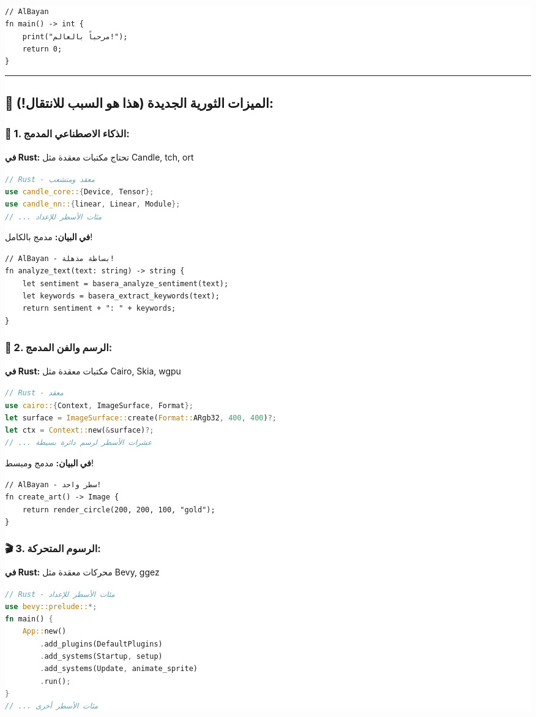 ```albayan
// AlBayan
fn main() -> int {
    print("مرحباً بالعالم!");
    return 0;
}
```

---

## 🧬 **الميزات الثورية الجديدة (هذا هو السبب للانتقال!):**

### **🤖 1. الذكاء الاصطناعي المدمج:**

**في Rust:** تحتاج مكتبات معقدة مثل Candle, tch, ort
```rust
// Rust - معقد ومتشعب
use candle_core::{Device, Tensor};
use candle_nn::{linear, Linear, Module};
// ... مئات الأسطر للإعداد
```

**في البيان:** مدمج بالكامل!
```albayan
// AlBayan - بساطة مذهلة!
fn analyze_text(text: string) -> string {
    let sentiment = basera_analyze_sentiment(text);
    let keywords = basera_extract_keywords(text);
    return sentiment + ": " + keywords;
}
```

### **🎨 2. الرسم والفن المدمج:**

**في Rust:** مكتبات معقدة مثل Cairo, Skia, wgpu
```rust
// Rust - معقد
use cairo::{Context, ImageSurface, Format};
let surface = ImageSurface::create(Format::ARgb32, 400, 400)?;
let ctx = Context::new(&surface)?;
// ... عشرات الأسطر لرسم دائرة بسيطة
```

**في البيان:** مدمج ومبسط!
```albayan
// AlBayan - سطر واحد!
fn create_art() -> Image {
    return render_circle(200, 200, 100, "gold");
}
```

### **🎬 3. الرسوم المتحركة:**

**في Rust:** محركات معقدة مثل Bevy, ggez
```rust
// Rust - مئات الأسطر للإعداد
use bevy::prelude::*;
fn main() {
    App::new()
        .add_plugins(DefaultPlugins)
        .add_systems(Startup, setup)
        .add_systems(Update, animate_sprite)
        .run();
}
// ... مئات الأسطر أخرى
```
